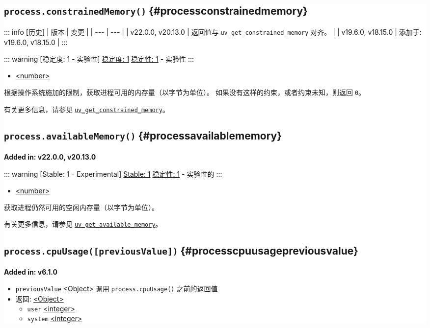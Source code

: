 ## `process.constrainedMemory()` {#processconstrainedmemory}

::: info [历史]
| 版本 | 变更 |
| --- | --- |
| v22.0.0, v20.13.0 | 返回值与 `uv_get_constrained_memory` 对齐。 |
| v19.6.0, v18.15.0 | 添加于: v19.6.0, v18.15.0 |
:::

::: warning [稳定度: 1 - 实验性]
[稳定度: 1](/zh/nodejs/api/documentation#stability-index) [稳定性: 1](/zh/nodejs/api/documentation#stability-index) - 实验性
:::

- [\<number\>](https://developer.mozilla.org/en-US/docs/Web/JavaScript/Data_structures#Number_type)

根据操作系统施加的限制，获取进程可用的内存量（以字节为单位）。 如果没有这样的约束，或者约束未知，则返回 `0`。

有关更多信息，请参见 [`uv_get_constrained_memory`](https://docs.libuv.org/en/v1.x/misc#c.uv_get_constrained_memory)。


## `process.availableMemory()` {#processavailablememory}

**Added in: v22.0.0, v20.13.0**

::: warning [Stable: 1 - Experimental]
[Stable: 1](/zh/nodejs/api/documentation#stability-index) [稳定性: 1](/zh/nodejs/api/documentation#stability-index) - 实验性的
:::

- [\<number\>](https://developer.mozilla.org/en-US/docs/Web/JavaScript/Data_structures#Number_type)

获取进程仍然可用的空闲内存量（以字节为单位）。

有关更多信息，请参见 [`uv_get_available_memory`](https://docs.libuv.org/en/v1.x/misc#c.uv_get_available_memory)。

## `process.cpuUsage([previousValue])` {#processcpuusagepreviousvalue}

**Added in: v6.1.0**

- `previousValue` [\<Object\>](https://developer.mozilla.org/en-US/docs/Web/JavaScript/Reference/Global_Objects/Object) 调用 `process.cpuUsage()` 之前的返回值
- 返回: [\<Object\>](https://developer.mozilla.org/en-US/docs/Web/JavaScript/Reference/Global_Objects/Object)
    - `user` [\<integer\>](https://developer.mozilla.org/en-US/docs/Web/JavaScript/Data_structures#Number_type)
    - `system` [\<integer\>](https://developer.mozilla.org/en-US/docs/Web/JavaScript/Data_structures#Number_type)

